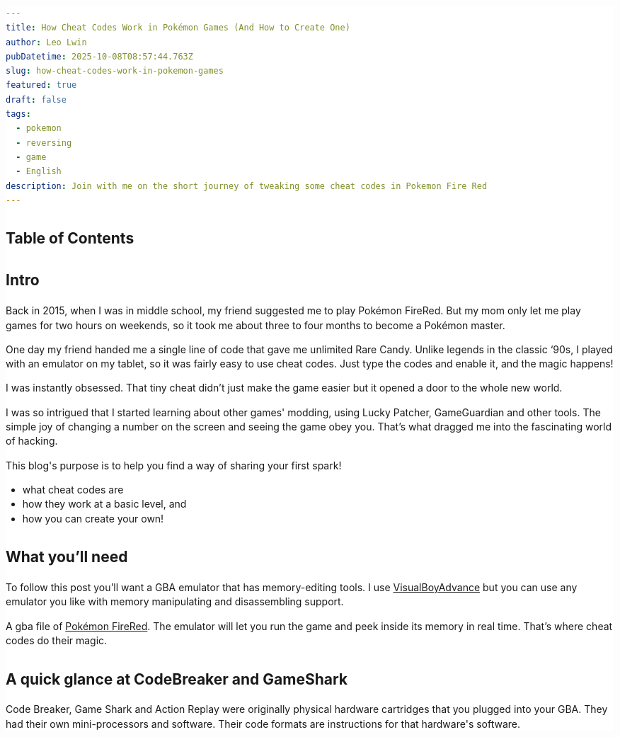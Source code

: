 ```yaml
---
title: How Cheat Codes Work in Pokémon Games (And How to Create One)
author: Leo Lwin
pubDatetime: 2025-10-08T08:57:44.763Z
slug: how-cheat-codes-work-in-pokemon-games
featured: true
draft: false
tags:
  - pokemon
  - reversing
  - game
  - English
description: Join with me on the short journey of tweaking some cheat codes in Pokemon Fire Red
---
```


## Table of Contents

## Intro
Back in 2015, when I was in middle school, my friend suggested me to play Pokémon FireRed. But my mom only let me play games for two hours on weekends, so it took me about three to four months to become a Pokémon master.  
  
One day my friend handed me a single line of code that gave me unlimited Rare Candy. Unlike legends in the classic ‘90s, I played with an emulator on my tablet, so it was fairly easy to use cheat codes. Just type the codes and enable it, and the magic happens!  
  
I was instantly obsessed. That tiny cheat didn’t just make the game easier but it opened a door to the whole new world.  
  
I was so intrigued that I started learning about other games' modding, using Lucky Patcher, GameGuardian and other tools. The simple joy of changing a number on the screen and seeing the game obey you. That’s what dragged me into the fascinating world of hacking.  
  
This blog's purpose is to help you find a way of sharing your first spark!  
- what cheat codes are
- how they work at a basic level, and 
- how you can create your own!
  
## What you’ll need
To follow this post you’ll want a GBA emulator that has memory-editing tools. I use [VisualBoyAdvance](https://github.com/visualboyadvance-m/visualboyadvance-m) but you can use any emulator you like with memory manipulating and disassembling support.  
  
A gba file of [Pokémon FireRed](https://www.romsgames.net/gameboy-rom-pokemon-red-version/). The emulator will let you run the game and peek inside its memory in real time. That’s where cheat codes do their magic.
  
## A quick glance at CodeBreaker and GameShark
Code Breaker, Game Shark and Action Replay were originally physical hardware cartridges that you plugged into your GBA. They had their own mini-processors and software. Their code formats are instructions for that hardware's software.  
  